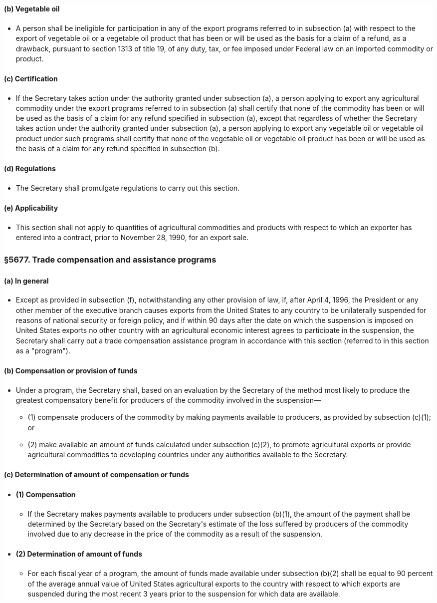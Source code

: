 #### (b) Vegetable oil
* A person shall be ineligible for participation in any of the export programs referred to in subsection (a) with respect to the export of vegetable oil or a vegetable oil product that has been or will be used as the basis for a claim of a refund, as a drawback, pursuant to section 1313 of title 19, of any duty, tax, or fee imposed under Federal law on an imported commodity or product.

#### (c) Certification
* If the Secretary takes action under the authority granted under subsection (a), a person applying to export any agricultural commodity under the export programs referred to in subsection (a) shall certify that none of the commodity has been or will be used as the basis of a claim for any refund specified in subsection (a), except that regardless of whether the Secretary takes action under the authority granted under subsection (a), a person applying to export any vegetable oil or vegetable oil product under such programs shall certify that none of the vegetable oil or vegetable oil product has been or will be used as the basis of a claim for any refund specified in subsection (b).

#### (d) Regulations
* The Secretary shall promulgate regulations to carry out this section.

#### (e) Applicability
* This section shall not apply to quantities of agricultural commodities and products with respect to which an exporter has entered into a contract, prior to November 28, 1990, for an export sale.

### §5677. Trade compensation and assistance programs
#### (a) In general
* Except as provided in subsection (f), notwithstanding any other provision of law, if, after April 4, 1996, the President or any other member of the executive branch causes exports from the United States to any country to be unilaterally suspended for reasons of national security or foreign policy, and if within 90 days after the date on which the suspension is imposed on United States exports no other country with an agricultural economic interest agrees to participate in the suspension, the Secretary shall carry out a trade compensation assistance program in accordance with this section (referred to in this section as a "program").

#### (b) Compensation or provision of funds
* Under a program, the Secretary shall, based on an evaluation by the Secretary of the method most likely to produce the greatest compensatory benefit for producers of the commodity involved in the suspension—

  * (1) compensate producers of the commodity by making payments available to producers, as provided by subsection (c)(1); or

  * (2) make available an amount of funds calculated under subsection (c)(2), to promote agricultural exports or provide agricultural commodities to developing countries under any authorities available to the Secretary.

#### (c) Determination of amount of compensation or funds
* #### (1) Compensation
  * If the Secretary makes payments available to producers under subsection (b)(1), the amount of the payment shall be determined by the Secretary based on the Secretary's estimate of the loss suffered by producers of the commodity involved due to any decrease in the price of the commodity as a result of the suspension.

* #### (2) Determination of amount of funds
  * For each fiscal year of a program, the amount of funds made available under subsection (b)(2) shall be equal to 90 percent of the average annual value of United States agricultural exports to the country with respect to which exports are suspended during the most recent 3 years prior to the suspension for which data are available.
